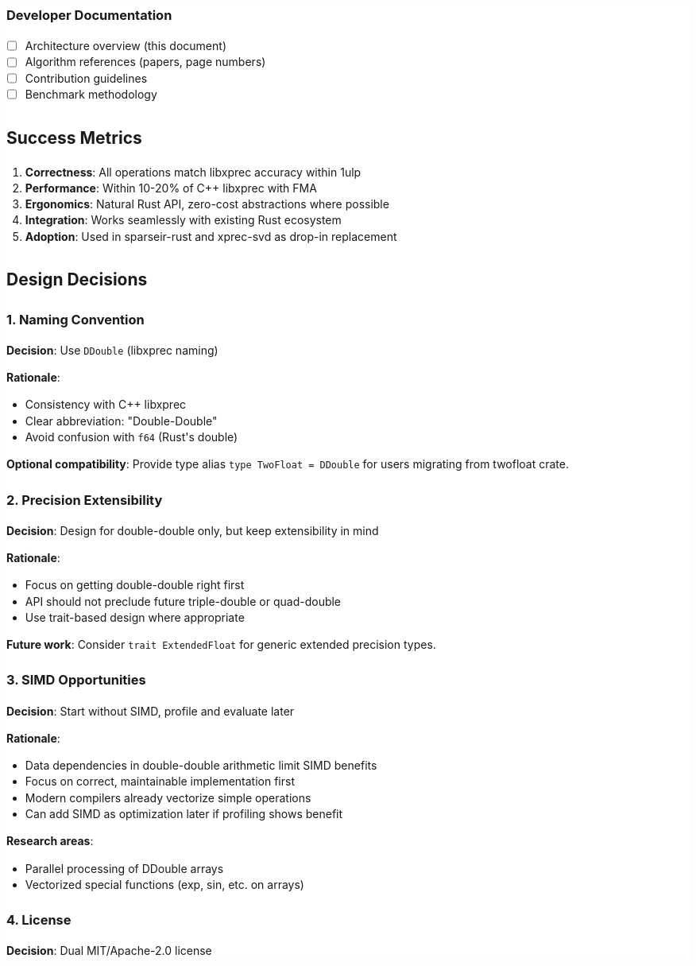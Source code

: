 ### Developer Documentation
- [ ] Architecture overview (this document)
- [ ] Algorithm references (papers, page numbers)
- [ ] Contribution guidelines
- [ ] Benchmark methodology

## Success Metrics

1. **Correctness**: All operations match libxprec accuracy within 1ulp
2. **Performance**: Within 10-20% of C++ libxprec with FMA
3. **Ergonomics**: Natural Rust API, zero-cost abstractions where possible
4. **Integration**: Works seamlessly with existing Rust ecosystem
5. **Adoption**: Used in sparseir-rust and xprec-svd as drop-in replacement


## Design Decisions

### 1. Naming Convention
**Decision**: Use `DDouble` (libxprec naming)

**Rationale**:
- Consistency with C++ libxprec
- Clear abbreviation: "Double-Double"
- Avoid confusion with `f64` (Rust's double)

**Optional compatibility**: Provide type alias `type TwoFloat = DDouble` for users migrating from twofloat crate.

### 2. Precision Extensibility
**Decision**: Design for double-double only, but keep extensibility in mind

**Rationale**:
- Focus on getting double-double right first
- API should not preclude future triple-double or quad-double
- Use trait-based design where appropriate

**Future work**: Consider `trait ExtendedFloat` for generic extended precision types.

### 3. SIMD Opportunities
**Decision**: Start without SIMD, profile and evaluate later

**Rationale**:
- Data dependencies in double-double arithmetic limit SIMD benefits
- Focus on correct, maintainable implementation first
- Modern compilers already vectorize simple operations
- Can add SIMD as optimization later if profiling shows benefit

**Research areas**: 
- Parallel processing of DDouble arrays
- Vectorized special functions (exp, sin, etc. on arrays)

### 4. License
**Decision**: Dual MIT/Apache-2.0 license
